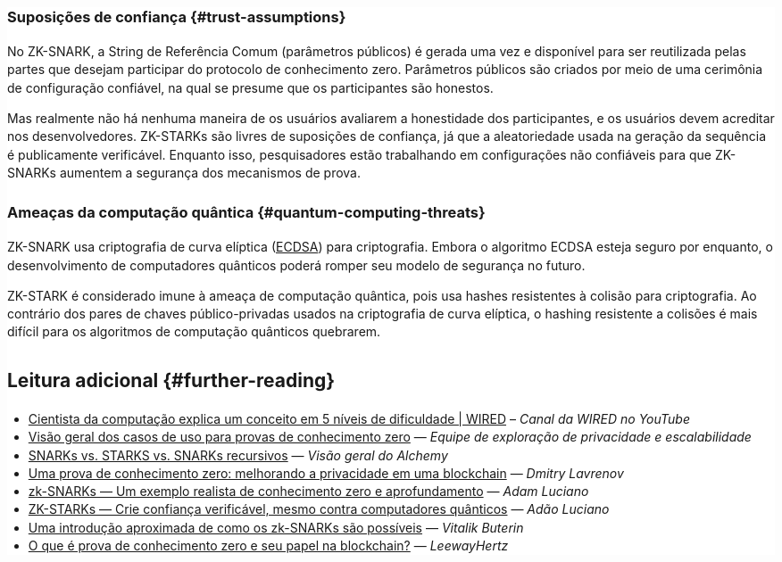 ### Suposições de confiança \{#trust-assumptions}

No ZK-SNARK, a String de Referência Comum (parâmetros públicos) é gerada uma vez e disponível para ser reutilizada pelas partes que desejam participar do protocolo de conhecimento zero. Parâmetros públicos são criados por meio de uma cerimônia de configuração confiável, na qual se presume que os participantes são honestos.

Mas realmente não há nenhuma maneira de os usuários avaliarem a honestidade dos participantes, e os usuários devem acreditar nos desenvolvedores. ZK-STARKs são livres de suposições de confiança, já que a aleatoriedade usada na geração da sequência é publicamente verificável. Enquanto isso, pesquisadores estão trabalhando em configurações não confiáveis para que ZK-SNARKs aumentem a segurança dos mecanismos de prova.

### Ameaças da computação quântica \{#quantum-computing-threats}

ZK-SNARK usa criptografia de curva elíptica ([ECDSA](/glossary/#ecdsa)) para criptografia. Embora o algoritmo ECDSA esteja seguro por enquanto, o desenvolvimento de computadores quânticos poderá romper seu modelo de segurança no futuro.

ZK-STARK é considerado imune à ameaça de computação quântica, pois usa hashes resistentes à colisão para criptografia. Ao contrário dos pares de chaves público-privadas usados na criptografia de curva elíptica, o hashing resistente a colisões é mais difícil para os algoritmos de computação quânticos quebrarem.

## Leitura adicional \{#further-reading}

- [Cientista da computação explica um conceito em 5 níveis de dificuldade | WIRED](https://www.youtube.com/watch?v=fOGdb1CTu5c) – _Canal da WIRED no YouTube_
- [Visão geral dos casos de uso para provas de conhecimento zero](https://appliedzkp.org/#Projects) — _Equipe de exploração de privacidade e escalabilidade_
- [SNARKs vs. STARKS vs. SNARKs recursivos](https://www.alchemy.com/overviews/snarks-vs-starks) — _Visão geral do Alchemy_
- [Uma prova de conhecimento zero: melhorando a privacidade em uma blockchain](https://www.altoros.com/blog/zero-knowledge-proof-improving-privacy-for-a-blockchain/) — _Dmitry Lavrenov_
- [zk-SNARKs — Um exemplo realista de conhecimento zero e aprofundamento](https://medium.com/coinmonks/zk-snarks-a-realistic-zero-knowledge-example-and-deep-dive-c5e6eaa7131c) — _Adam Luciano_
- [ZK-STARKs — Crie confiança verificável, mesmo contra computadores quânticos](https://medium.com/coinmonks/zk-starks-create-verifiable-trust-even-against-quantum-computers-dd9c6a2bb13d) — _Adão Luciano_
- [Uma introdução aproximada de como os zk-SNARKs são possíveis](https://vitalik.eth.limo/general/2021/01/26/snarks.html) — _Vitalik Buterin_
- [O que é prova de conhecimento zero e seu papel na blockchain?](https://www.leewayhertz.com/zero-knowledge-proof-and-blockchain/) — _LeewayHertz_
